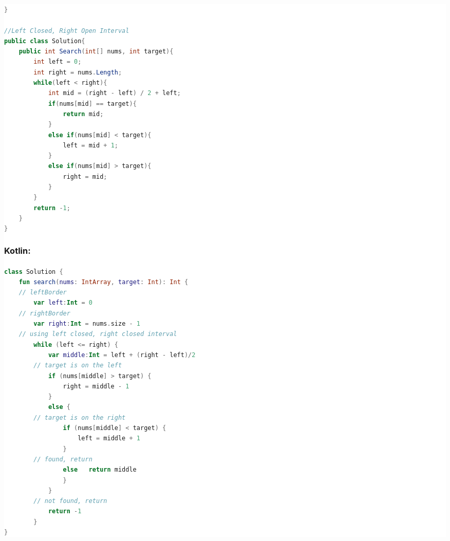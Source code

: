 ```csharp
}

//Left Closed, Right Open Interval
public class Solution{
    public int Search(int[] nums, int target){
        int left = 0;
        int right = nums.Length;
        while(left < right){
            int mid = (right - left) / 2 + left;
            if(nums[mid] == target){
                return mid;
            }
            else if(nums[mid] < target){
                left = mid + 1;
            }
            else if(nums[mid] > target){
                right = mid;
            }
        }
        return -1;
    }
}
```

### **Kotlin:**

```kotlin
class Solution {
    fun search(nums: IntArray, target: Int): Int {
    // leftBorder
        var left:Int = 0
    // rightBorder
        var right:Int = nums.size - 1
    // using left closed, right closed interval
        while (left <= right) {
            var middle:Int = left + (right - left)/2
        // target is on the left
            if (nums[middle] > target) {
                right = middle - 1
            }
            else {
        // target is on the right
                if (nums[middle] < target) {
                    left = middle + 1
                }
        // found, return
                else   return middle
                }
            }
        // not found, return
            return -1   
        }
}
```
